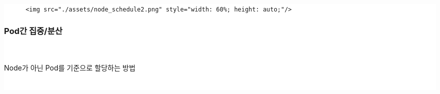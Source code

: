           <img src="./assets/node_schedule2.png" style="width: 60%; height: auto;"/>  


### Pod간 집중/분산


<br/>

Node가 아닌 Pod를 기준으로 할당하는 방법 

<br/>
